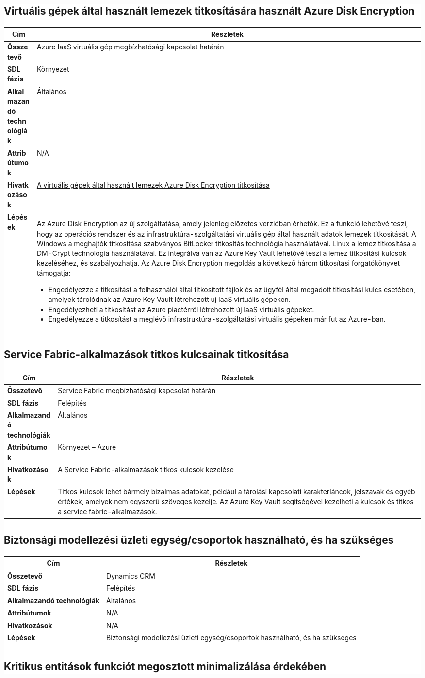 ## <a id="disk-vm"></a>Virtuális gépek által használt lemezek titkosítására használt Azure Disk Encryption

| Cím                   | Részletek      |
| ----------------------- | ------------ |
| **Összetevő**               | Azure IaaS virtuális gép megbízhatósági kapcsolat határán | 
| **SDL fázis**               | Környezet |  
| **Alkalmazandó technológiák** | Általános |
| **Attribútumok**              | N/A  |
| **Hivatkozások**              | [A virtuális gépek által használt lemezek Azure Disk Encryption titkosítása](https://azure.microsoft.com/documentation/articles/storage-security-guide/#_using-azure-disk-encryption-to-encrypt-disks-used-by-your-virtual-machines) |
| **Lépések** | <p>Az Azure Disk Encryption az új szolgáltatása, amely jelenleg előzetes verzióban érhetők. Ez a funkció lehetővé teszi, hogy az operációs rendszer és az infrastruktúra-szolgáltatási virtuális gép által használt adatok lemezek titkosítását. A Windows a meghajtók titkosítása szabványos BitLocker titkosítás technológia használatával. Linux a lemez titkosítása a DM-Crypt technológia használatával. Ez integrálva van az Azure Key Vault lehetővé teszi a lemez titkosítási kulcsok kezeléséhez, és szabályozhatja. Az Azure Disk Encryption megoldás a következő három titkosítási forgatókönyvet támogatja:</p><ul><li>Engedélyezze a titkosítást a felhasználói által titkosított fájlok és az ügyfél által megadott titkosítási kulcs esetében, amelyek tárolódnak az Azure Key Vault létrehozott új IaaS virtuális gépeken.</li><li>Engedélyezheti a titkosítást az Azure piactérről létrehozott új IaaS virtuális gépeket.</li><li>Engedélyezze a titkosítást a meglévő infrastruktúra-szolgáltatási virtuális gépeken már fut az Azure-ban.</li></ul>| 

## <a id="fabric-apps"></a>Service Fabric-alkalmazások titkos kulcsainak titkosítása

| Cím                   | Részletek      |
| ----------------------- | ------------ |
| **Összetevő**               | Service Fabric megbízhatósági kapcsolat határán | 
| **SDL fázis**               | Felépítés |  
| **Alkalmazandó technológiák** | Általános |
| **Attribútumok**              | Környezet – Azure |
| **Hivatkozások**              | [A Service Fabric-alkalmazások titkos kulcsok kezelése](https://azure.microsoft.com/documentation/articles/service-fabric-application-secret-management/) |
| **Lépések** | Titkos kulcsok lehet bármely bizalmas adatokat, például a tárolási kapcsolati karakterláncok, jelszavak és egyéb értékek, amelyek nem egyszerű szöveges kezelje. Az Azure Key Vault segítségével kezelheti a kulcsok és titkos a service fabric-alkalmazások. |

## <a id="modeling-teams"></a>Biztonsági modellezési üzleti egység/csoportok használható, és ha szükséges

| Cím                   | Részletek      |
| ----------------------- | ------------ |
| **Összetevő**               | Dynamics CRM | 
| **SDL fázis**               | Felépítés |  
| **Alkalmazandó technológiák** | Általános |
| **Attribútumok**              | N/A  |
| **Hivatkozások**              | N/A  |
| **Lépések** | Biztonsági modellezési üzleti egység/csoportok használható, és ha szükséges |

## <a id="entities"></a>Kritikus entitások funkciót megosztott minimalizálása érdekében
